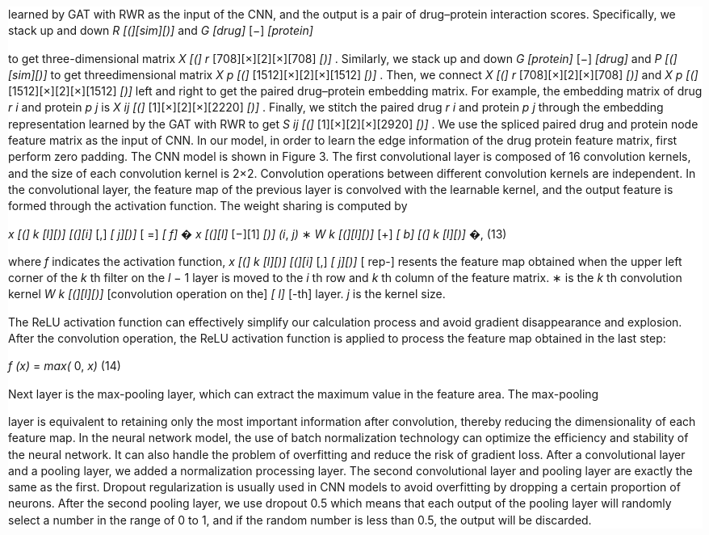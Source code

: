 
learned by GAT with RWR as the input of the CNN, and
the output is a pair of drug–protein interaction scores.
Specifically, we stack up and down _R_ _[(][sim][)]_ and _G_ _[drug]_ [−] _[protein]_

to get three-dimensional matrix _X_ _[(]_ _r_ [708][×][2][×][708] _[)]_ . Similarly,
we stack up and down _G_ _[protein]_ [−] _[drug]_ and _P_ _[(][sim][)]_ to get threedimensional matrix _X_ _p_ _[(]_ [1512][×][2][×][1512] _[)]_ . Then, we connect
_X_ _[(]_ _r_ [708][×][2][×][708] _[)]_ and _X_ _p_ _[(]_ [1512][×][2][×][1512] _[)]_ left and right to get the
paired drug–protein embedding matrix. For example, the
embedding matrix of drug _r_ _i_ and protein _p_ _j_ is _X_ _ij_ _[(]_ [1][×][2][×][2220] _[)]_ .
Finally, we stitch the paired drug _r_ _i_ and protein _p_ _j_ through
the embedding representation learned by the GAT with
RWR to get _S_ _ij_ _[(]_ [1][×][2][×][2920] _[)]_ .
We use the spliced paired drug and protein node feature matrix as the input of CNN. In our model, in order to
learn the edge information of the drug protein feature
matrix, first perform zero padding. The CNN model is
shown in Figure 3. The first convolutional layer is composed of 16 convolution kernels, and the size of each convolution kernel is 2×2. Convolution operations between
different convolution kernels are independent. In the
convolutional layer, the feature map of the previous layer
is convolved with the learnable kernel, and the output
feature is formed through the activation function. The
weight sharing is computed by


_x_ _[(]_ _k_ _[l][)]_ _[(][i]_ [,] _[ j][)]_ [ =] _[ f]_ � _x_ _[(][l]_ [−][1] _[)]_ _(i_, _j)_ ∗ _W_ _k_ _[(][l][)]_ [+] _[ b]_ _[(]_ _k_ _[l][)]_ �, (13)


where _f_ indicates the activation function, _x_ _[(]_ _k_ _[l][)]_ _[(][i]_ [,] _[ j][)]_ [ rep-]
resents the feature map obtained when the upper left
corner of the _k_ th filter on the _l_ − 1 layer is moved to the
_i_ th row and _k_ th column of the feature matrix. ∗ is the _k_ th
convolution kernel _W_ _k_ _[(][l][)]_ [convolution operation on the] _[ l]_ [-th]
layer. _j_ is the kernel size.

The ReLU activation function can effectively simplify
our calculation process and avoid gradient disappearance and explosion. After the convolution operation, the
ReLU activation function is applied to process the feature
map obtained in the last step:


_f_ _(x)_ = _max(_ 0, _x)_ (14)


Next layer is the max-pooling layer, which can extract
the maximum value in the feature area. The max-pooling


layer is equivalent to retaining only the most important information after convolution, thereby reducing the
dimensionality of each feature map. In the neural network model, the use of batch normalization technology
can optimize the efficiency and stability of the neural
network. It can also handle the problem of overfitting
and reduce the risk of gradient loss. After a convolutional
layer and a pooling layer, we added a normalization processing layer. The second convolutional layer and pooling
layer are exactly the same as the first. Dropout regularization is usually used in CNN models to avoid overfitting
by dropping a certain proportion of neurons. After the
second pooling layer, we use dropout 0.5 which means
that each output of the pooling layer will randomly select
a number in the range of 0 to 1, and if the random number
is less than 0.5, the output will be discarded.
